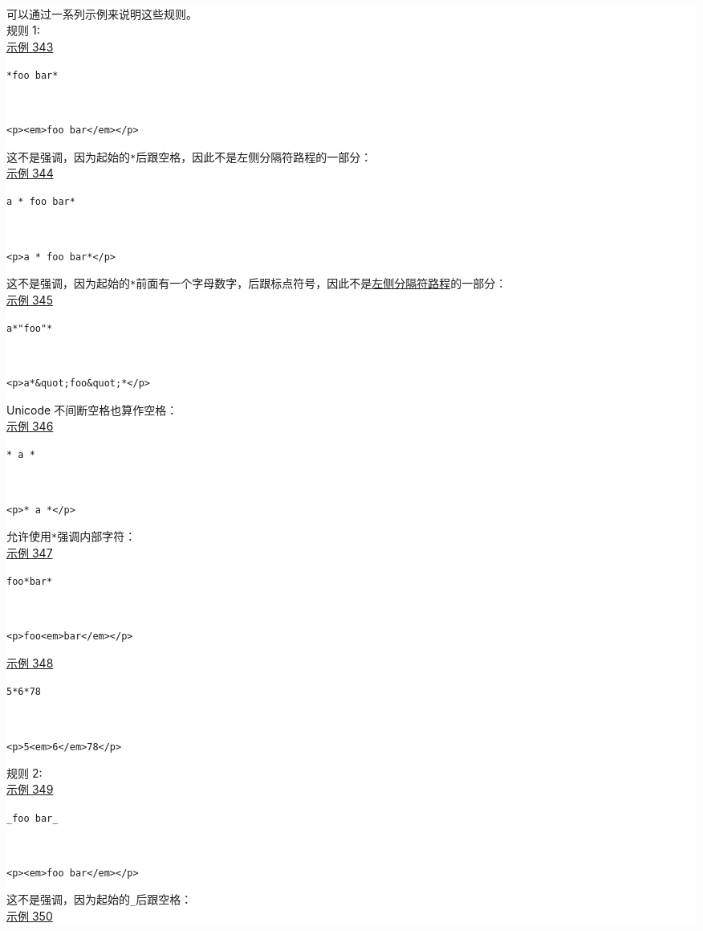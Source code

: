 可以通过一系列示例来说明这些规则。  
规则 1:  
[示例 343](https://github.github.com/gfm/#example-343)  

    *foo bar*

   

    <p><em>foo bar</em></p>

这不是强调，因为起始的`*`后跟空格，因此不是左侧分隔符路程的一部分：  
[示例 344](https://github.github.com/gfm/#example-344)  

    a * foo bar*

   

    <p>a * foo bar*</p>

这不是强调，因为起始的`*`前面有一个字母数字，后跟标点符号，因此不是[左侧分隔符路程](https://github.github.com/gfm/#left-flanking-delimiter-run)的一部分：  
[示例 345](https://github.github.com/gfm/#example-345)  

    a*"foo"*

   

    <p>a*&quot;foo&quot;*</p>

Unicode 不间断空格也算作空格：  
[示例 346](https://github.github.com/gfm/#example-346)  

    * a *

   

    <p>* a *</p>

允许使用`*`强调内部字符：  
[示例 347](https://github.github.com/gfm/#example-347)  

    foo*bar*

   

    <p>foo<em>bar</em></p>

[示例 348](https://github.github.com/gfm/#example-348)  

    5*6*78

   

    <p>5<em>6</em>78</p>

规则 2:  
[示例 349](https://github.github.com/gfm/#example-349)  

    _foo bar_

   

    <p><em>foo bar</em></p>

这不是强调，因为起始的`_`后跟空格：  
[示例 350](https://github.github.com/gfm/#example-350)  
